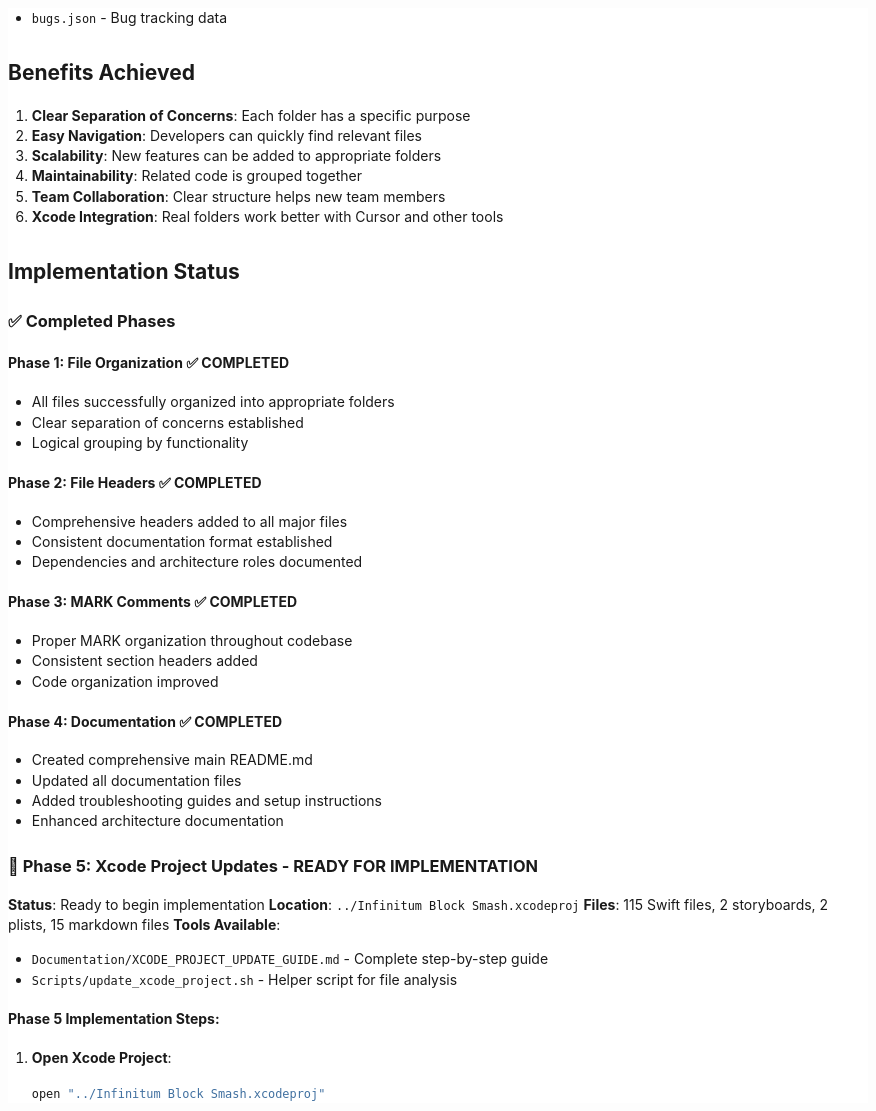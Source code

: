 - `bugs.json` - Bug tracking data

## Benefits Achieved

1. **Clear Separation of Concerns**: Each folder has a specific purpose
2. **Easy Navigation**: Developers can quickly find relevant files
3. **Scalability**: New features can be added to appropriate folders
4. **Maintainability**: Related code is grouped together
5. **Team Collaboration**: Clear structure helps new team members
6. **Xcode Integration**: Real folders work better with Cursor and other tools

## Implementation Status

### ✅ **Completed Phases**

#### Phase 1: File Organization ✅ COMPLETED
- All files successfully organized into appropriate folders
- Clear separation of concerns established
- Logical grouping by functionality

#### Phase 2: File Headers ✅ COMPLETED
- Comprehensive headers added to all major files
- Consistent documentation format established
- Dependencies and architecture roles documented

#### Phase 3: MARK Comments ✅ COMPLETED
- Proper MARK organization throughout codebase
- Consistent section headers added
- Code organization improved

#### Phase 4: Documentation ✅ COMPLETED
- Created comprehensive main README.md
- Updated all documentation files
- Added troubleshooting guides and setup instructions
- Enhanced architecture documentation

### 🔄 **Phase 5: Xcode Project Updates** - READY FOR IMPLEMENTATION

**Status**: Ready to begin implementation
**Location**: `../Infinitum Block Smash.xcodeproj`
**Files**: 115 Swift files, 2 storyboards, 2 plists, 15 markdown files
**Tools Available**:
- `Documentation/XCODE_PROJECT_UPDATE_GUIDE.md` - Complete step-by-step guide
- `Scripts/update_xcode_project.sh` - Helper script for file analysis

#### Phase 5 Implementation Steps:

1. **Open Xcode Project**:
   ```bash
   open "../Infinitum Block Smash.xcodeproj"
   ```
